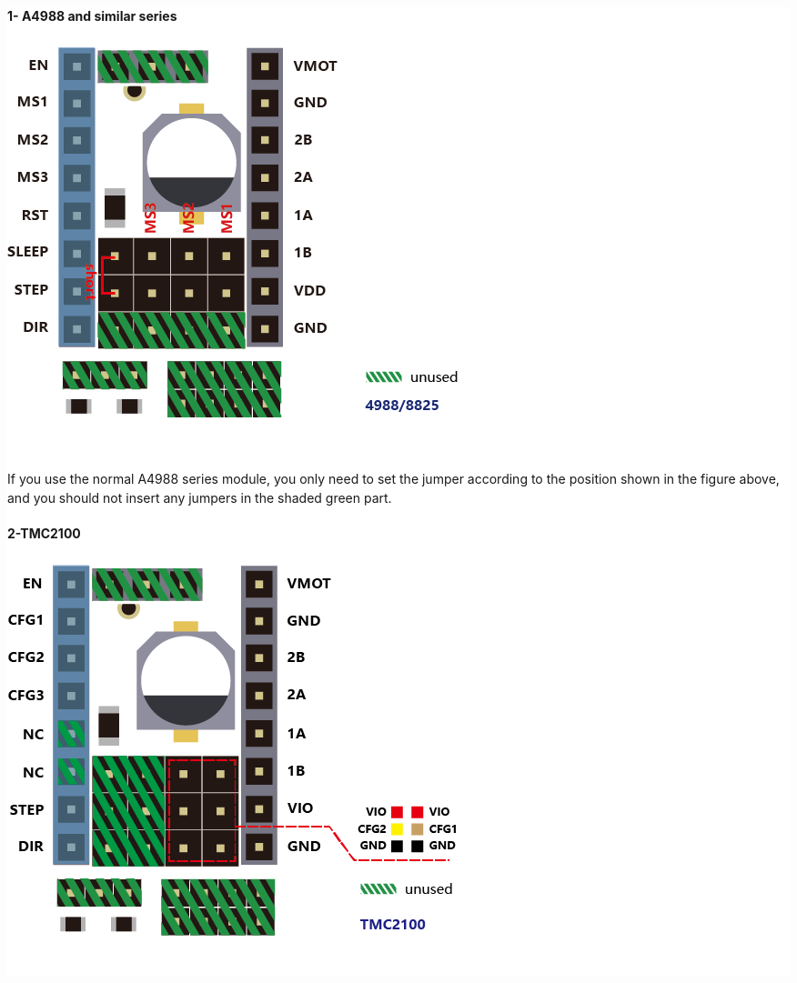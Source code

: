 #### 1- A4988 and similar series

![F6_4988](images/F6_4988.png)

If you use the normal A4988 series module, you only need to set the jumper according to the position shown in the figure above, and you should not insert any jumpers in the shaded green part.

#### 2-TMC2100

![F6_2100](images/F6_2100.png) 
